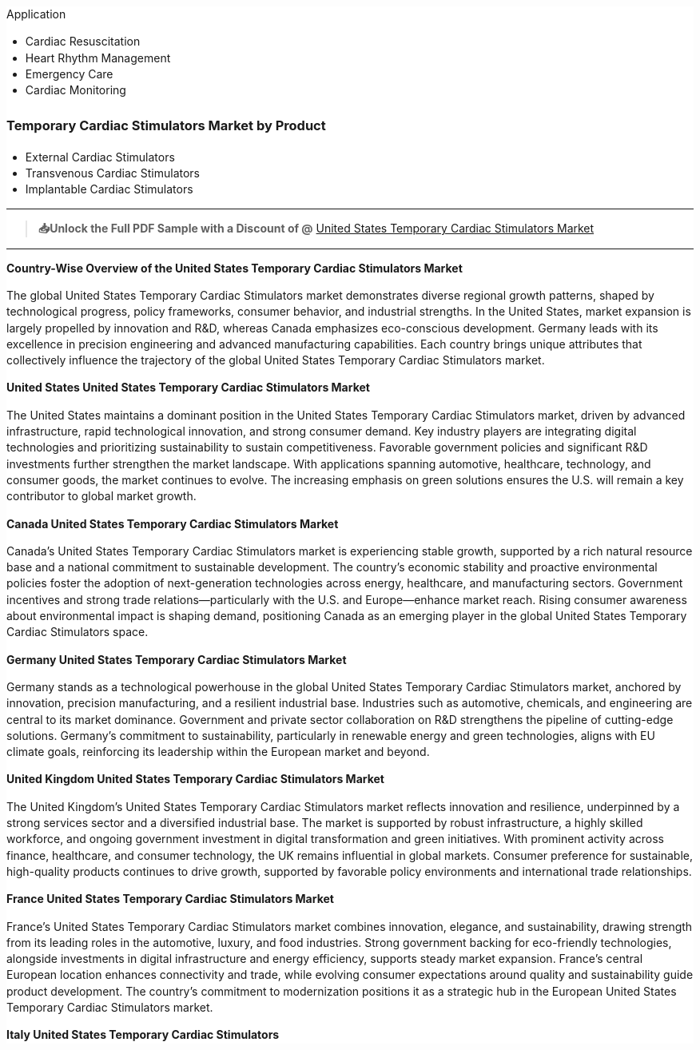 Application</h3><ul><li>Cardiac Resuscitation</li><li> Heart Rhythm Management</li><li> Emergency Care</li><li> Cardiac Monitoring</li></ul><h3>Temporary Cardiac Stimulators Market by Product</h3><ul><li>External Cardiac Stimulators</li><li> Transvenous Cardiac Stimulators</li><li> Implantable Cardiac Stimulators</li></ul></p><hr /><blockquote><p><strong>📥Unlock the Full PDF Sample with a Discount of @</strong> <a href="https://www.marketresearchintellect.com/ask-for-discount/?rid=567296&amp;utm_source=Github-April&amp;utm_medium=016">United States Temporary Cardiac Stimulators Market</a></p></blockquote><hr /><p class="" data-start="217" data-end="261"><strong data-start="217" data-end="261">Country-Wise Overview of the United States Temporary Cardiac Stimulators Market</strong></p><p class="" data-start="263" data-end="774">The global United States Temporary Cardiac Stimulators market demonstrates diverse regional growth patterns, shaped by technological progress, policy frameworks, consumer behavior, and industrial strengths. In the United States, market expansion is largely propelled by innovation and R&amp;D, whereas Canada emphasizes eco-conscious development. Germany leads with its excellence in precision engineering and advanced manufacturing capabilities. Each country brings unique attributes that collectively influence the trajectory of the global United States Temporary Cardiac Stimulators market.</p><p class="" data-start="776" data-end="1421"><strong data-start="776" data-end="805">United States United States Temporary Cardiac Stimulators Market</strong></p><p class="" data-start="776" data-end="1421">The United States maintains a dominant position in the United States Temporary Cardiac Stimulators market, driven by advanced infrastructure, rapid technological innovation, and strong consumer demand. Key industry players are integrating digital technologies and prioritizing sustainability to sustain competitiveness. Favorable government policies and significant R&amp;D investments further strengthen the market landscape. With applications spanning automotive, healthcare, technology, and consumer goods, the market continues to evolve. The increasing emphasis on green solutions ensures the U.S. will remain a key contributor to global market growth.</p><p class="" data-start="1423" data-end="2019"><strong data-start="1423" data-end="1445">Canada United States Temporary Cardiac Stimulators Market</strong></p><p class="" data-start="1423" data-end="2019">Canada&rsquo;s United States Temporary Cardiac Stimulators market is experiencing stable growth, supported by a rich natural resource base and a national commitment to sustainable development. The country&rsquo;s economic stability and proactive environmental policies foster the adoption of next-generation technologies across energy, healthcare, and manufacturing sectors. Government incentives and strong trade relations&mdash;particularly with the U.S. and Europe&mdash;enhance market reach. Rising consumer awareness about environmental impact is shaping demand, positioning Canada as an emerging player in the global United States Temporary Cardiac Stimulators space.</p><p class="" data-start="2021" data-end="2591"><strong data-start="2021" data-end="2044">Germany United States Temporary Cardiac Stimulators Market</strong></p><p class="" data-start="2021" data-end="2591">Germany stands as a technological powerhouse in the global United States Temporary Cardiac Stimulators market, anchored by innovation, precision manufacturing, and a resilient industrial base. Industries such as automotive, chemicals, and engineering are central to its market dominance. Government and private sector collaboration on R&amp;D strengthens the pipeline of cutting-edge solutions. Germany&rsquo;s commitment to sustainability, particularly in renewable energy and green technologies, aligns with EU climate goals, reinforcing its leadership within the European market and beyond.</p><p class="" data-start="2593" data-end="3221"><strong data-start="2593" data-end="2623">United Kingdom United States Temporary Cardiac Stimulators Market</strong></p><p class="" data-start="2593" data-end="3221">The United Kingdom&rsquo;s United States Temporary Cardiac Stimulators market reflects innovation and resilience, underpinned by a strong services sector and a diversified industrial base. The market is supported by robust infrastructure, a highly skilled workforce, and ongoing government investment in digital transformation and green initiatives. With prominent activity across finance, healthcare, and consumer technology, the UK remains influential in global markets. Consumer preference for sustainable, high-quality products continues to drive growth, supported by favorable policy environments and international trade relationships.</p><p class="" data-start="3223" data-end="3838"><strong data-start="3223" data-end="3245">France United States Temporary Cardiac Stimulators Market</strong></p><p class="" data-start="3223" data-end="3838">France&rsquo;s United States Temporary Cardiac Stimulators market combines innovation, elegance, and sustainability, drawing strength from its leading roles in the automotive, luxury, and food industries. Strong government backing for eco-friendly technologies, alongside investments in digital infrastructure and energy efficiency, supports steady market expansion. France&rsquo;s central European location enhances connectivity and trade, while evolving consumer expectations around quality and sustainability guide product development. The country&rsquo;s commitment to modernization positions it as a strategic hub in the European United States Temporary Cardiac Stimulators market.</p><p class="" data-start="3840" data-end="4422"><strong data-start="3840" data-end="3861">Italy United States Temporary Cardiac Stimulators